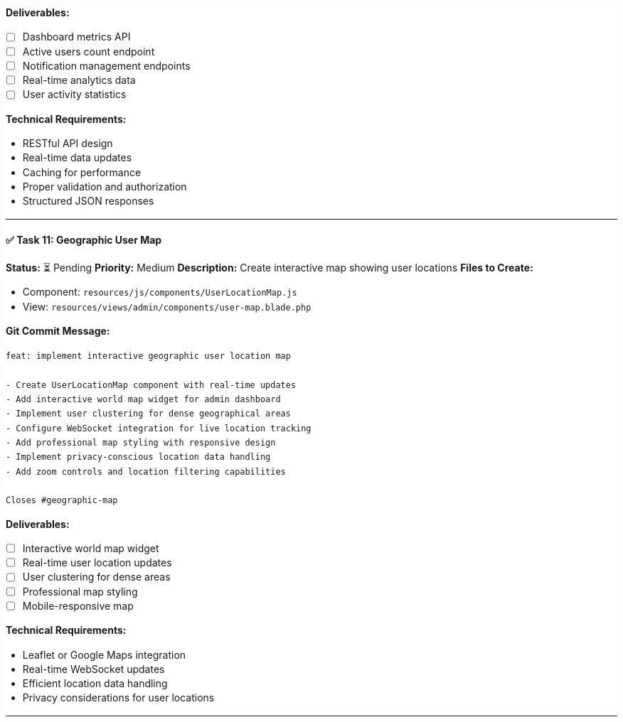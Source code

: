 **Deliverables:**
- [ ] Dashboard metrics API
- [ ] Active users count endpoint
- [ ] Notification management endpoints
- [ ] Real-time analytics data
- [ ] User activity statistics

**Technical Requirements:**
- RESTful API design
- Real-time data updates
- Caching for performance
- Proper validation and authorization
- Structured JSON responses

---

#### **✅ Task 11: Geographic User Map**
**Status:** ⏳ Pending
**Priority:** Medium
**Description:** Create interactive map showing user locations
**Files to Create:**
- Component: `resources/js/components/UserLocationMap.js`
- View: `resources/views/admin/components/user-map.blade.php`

**Git Commit Message:**
```
feat: implement interactive geographic user location map

- Create UserLocationMap component with real-time updates
- Add interactive world map widget for admin dashboard
- Implement user clustering for dense geographical areas
- Configure WebSocket integration for live location tracking
- Add professional map styling with responsive design
- Implement privacy-conscious location data handling
- Add zoom controls and location filtering capabilities

Closes #geographic-map
```

**Deliverables:**
- [ ] Interactive world map widget
- [ ] Real-time user location updates
- [ ] User clustering for dense areas
- [ ] Professional map styling
- [ ] Mobile-responsive map

**Technical Requirements:**
- Leaflet or Google Maps integration
- Real-time WebSocket updates
- Efficient location data handling
- Privacy considerations for user locations

---

